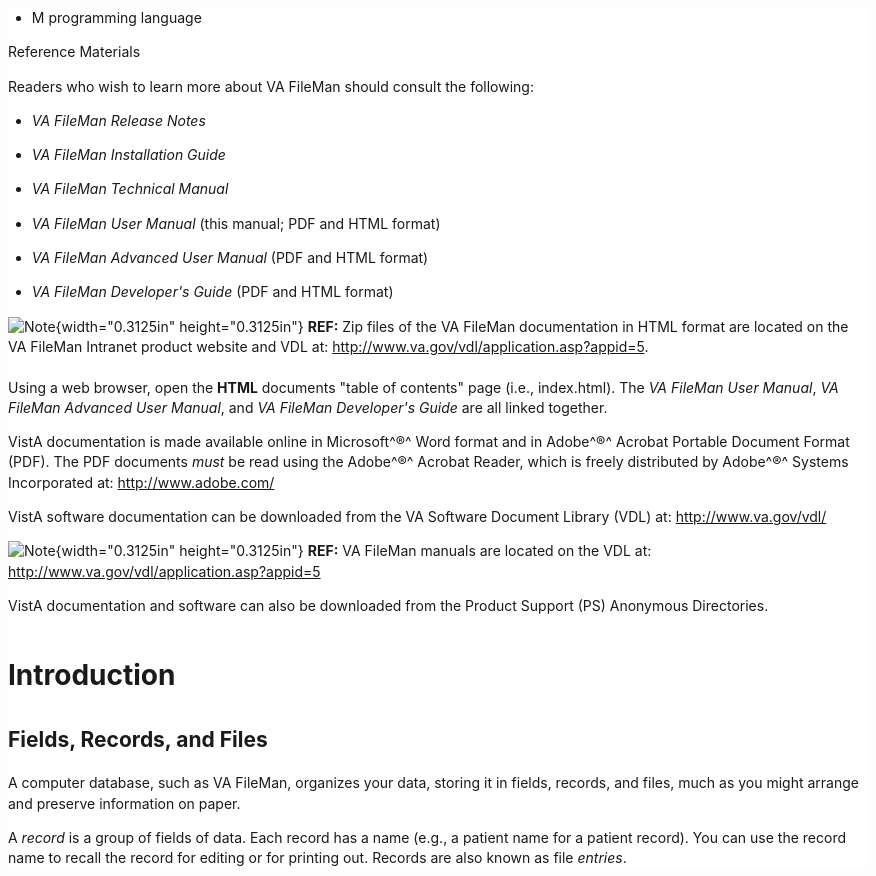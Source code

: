 -   M programming language

Reference Materials

Readers who wish to learn more about VA FileMan should consult the
following:

-   *VA FileMan Release Notes*

-   *VA FileMan Installation Guide*

-   *VA FileMan Technical Manual*

-   *VA FileMan User Manual* (this manual; PDF and HTML format)

-   *VA FileMan Advanced User Manual* (PDF and HTML format)

-   *VA FileMan Developer's Guide* (PDF and HTML format)

![Note](output/images/media/image2.png){width="0.3125in"
height="0.3125in"} **REF:** Zip files of the VA FileMan documentation in
HTML format are located on the VA FileMan Intranet product website and
VDL at: <http://www.va.gov/vdl/application.asp?appid=5>.\
\
Using a web browser, open the **HTML** documents "table of contents"
page (i.e., index.html). The *VA FileMan User Manual*, *VA FileMan
Advanced User Manual*, and *VA FileMan Developer's Guide* are all linked
together.

VistA documentation is made available online in Microsoft^®^ Word format
and in Adobe^®^ Acrobat Portable Document Format (PDF). The PDF
documents *must* be read using the Adobe^®^ Acrobat Reader, which is
freely distributed by Adobe^®^ Systems Incorporated at:
<http://www.adobe.com/>

VistA software documentation can be downloaded from the VA Software
Document Library (VDL) at: <http://www.va.gov/vdl/>

![Note](output/images/media/image2.png){width="0.3125in"
height="0.3125in"} **REF:** VA FileMan manuals are located on the VDL
at: <http://www.va.gov/vdl/application.asp?appid=5>

VistA documentation and software can also be downloaded from the Product
Support (PS) Anonymous Directories.

# Introduction

## Fields, Records, and Files

A computer database, such as VA FileMan, organizes your data, storing it
in fields, records, and files, much as you might arrange and preserve
information on paper.

A *record* is a group of fields of data. Each record has a name (e.g., a
patient name for a patient record). You can use the record name to
recall the record for editing or for printing out. Records are also
known as file *entries*.
